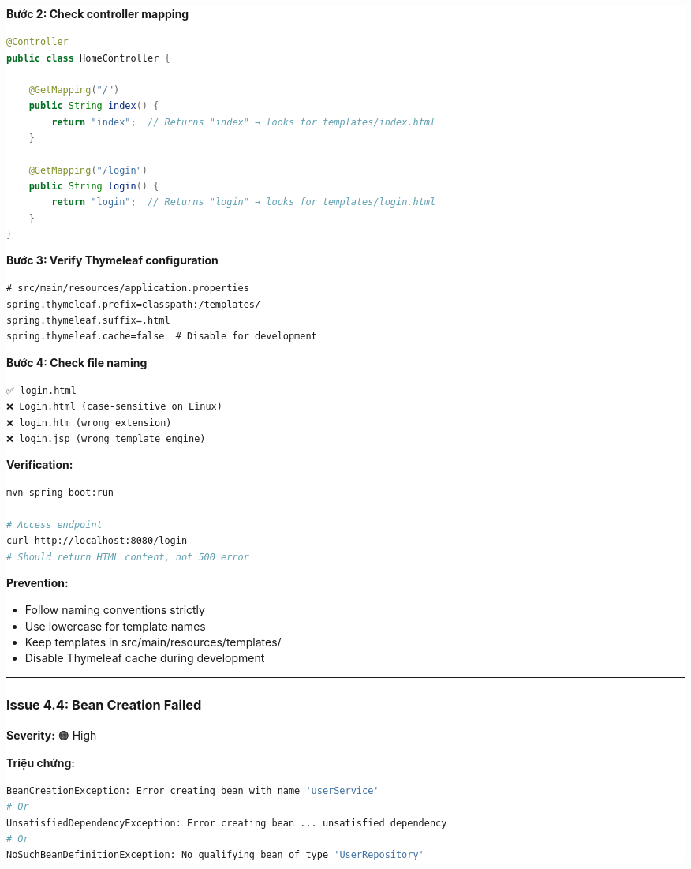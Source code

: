 **Bước 2: Check controller mapping**
```java
@Controller
public class HomeController {

    @GetMapping("/")
    public String index() {
        return "index";  // Returns "index" → looks for templates/index.html
    }

    @GetMapping("/login")
    public String login() {
        return "login";  // Returns "login" → looks for templates/login.html
    }
}
```

**Bước 3: Verify Thymeleaf configuration**
```properties
# src/main/resources/application.properties
spring.thymeleaf.prefix=classpath:/templates/
spring.thymeleaf.suffix=.html
spring.thymeleaf.cache=false  # Disable for development
```

**Bước 4: Check file naming**
```
✅ login.html
❌ Login.html (case-sensitive on Linux)
❌ login.htm (wrong extension)
❌ login.jsp (wrong template engine)
```

**Verification:**
```bash
mvn spring-boot:run

# Access endpoint
curl http://localhost:8080/login
# Should return HTML content, not 500 error
```

**Prevention:**
- Follow naming conventions strictly
- Use lowercase for template names
- Keep templates in src/main/resources/templates/
- Disable Thymeleaf cache during development

---

### Issue 4.4: Bean Creation Failed
**Severity:** 🟠 High

**Triệu chứng:**
```bash
BeanCreationException: Error creating bean with name 'userService'
# Or
UnsatisfiedDependencyException: Error creating bean ... unsatisfied dependency
# Or
NoSuchBeanDefinitionException: No qualifying bean of type 'UserRepository'
```
